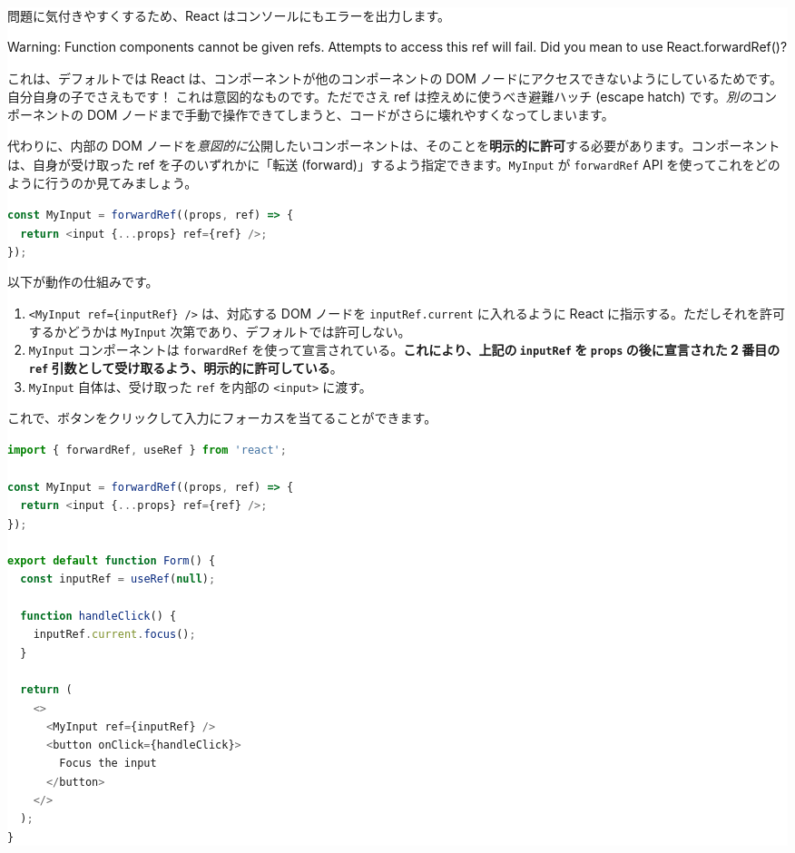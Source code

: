 </Sandpack>

問題に気付きやすくするため、React はコンソールにもエラーを出力します。

<ConsoleBlock level="error">

Warning: Function components cannot be given refs. Attempts to access this ref will fail. Did you mean to use React.forwardRef()?

</ConsoleBlock>

これは、デフォルトでは React は、コンポーネントが他のコンポーネントの DOM ノードにアクセスできないようにしているためです。自分自身の子でさえもです！ これは意図的なものです。ただでさえ ref は控えめに使うべき避難ハッチ (escape hatch) です。*別の*コンポーネントの DOM ノードまで手動で操作できてしまうと、コードがさらに壊れやすくなってしまいます。

代わりに、内部の DOM ノードを*意図的に*公開したいコンポーネントは、そのことを**明示的に許可**する必要があります。コンポーネントは、自身が受け取った ref を子のいずれかに「転送 (forward)」するよう指定できます。`MyInput` が `forwardRef` API を使ってこれをどのように行うのか見てみましょう。

```js
const MyInput = forwardRef((props, ref) => {
  return <input {...props} ref={ref} />;
});
```

以下が動作の仕組みです。

1. `<MyInput ref={inputRef} />` は、対応する DOM ノードを `inputRef.current` に入れるように React に指示する。ただしそれを許可するかどうかは `MyInput` 次第であり、デフォルトでは許可しない。
2. `MyInput` コンポーネントは `forwardRef` を使って宣言されている。**これにより、上記の `inputRef` を `props` の後に宣言された 2 番目の `ref` 引数として受け取るよう、明示的に許可している**。
3. `MyInput` 自体は、受け取った `ref` を内部の `<input>` に渡す。

これで、ボタンをクリックして入力にフォーカスを当てることができます。

<Sandpack>

```js
import { forwardRef, useRef } from 'react';

const MyInput = forwardRef((props, ref) => {
  return <input {...props} ref={ref} />;
});

export default function Form() {
  const inputRef = useRef(null);

  function handleClick() {
    inputRef.current.focus();
  }

  return (
    <>
      <MyInput ref={inputRef} />
      <button onClick={handleClick}>
        Focus the input
      </button>
    </>
  );
}
```
